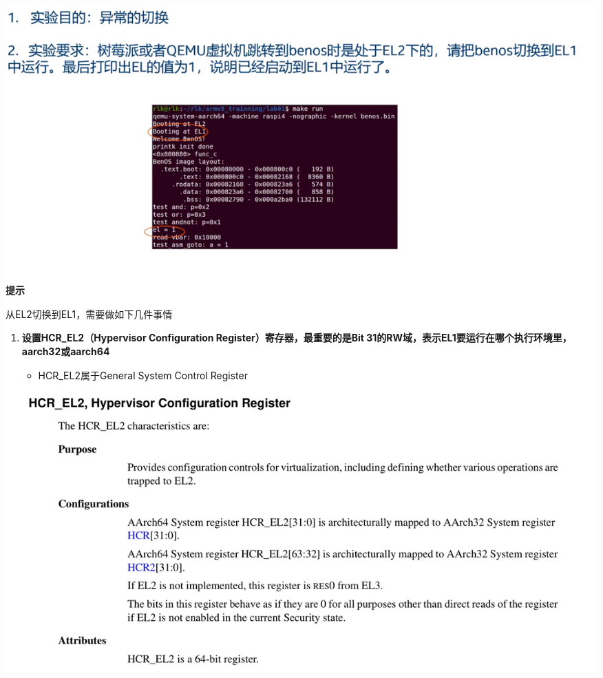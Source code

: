 ![image-20250809235034155](running_linux_armv8.assets/image-20250809235034155.png)

**提示**

从EL2切换到EL1，需要做如下几件事情

1. **设置HCR_EL2（Hypervisor Configuration Register）寄存器，最重要的是Bit 31的RW域，表示EL1要运行在哪个执行环境里，aarch32或aarch64**

   - HCR_EL2属于General System Control Register

   ![image-20250811221013613](running_linux_armv8.assets/image-20250811221013613.png)
